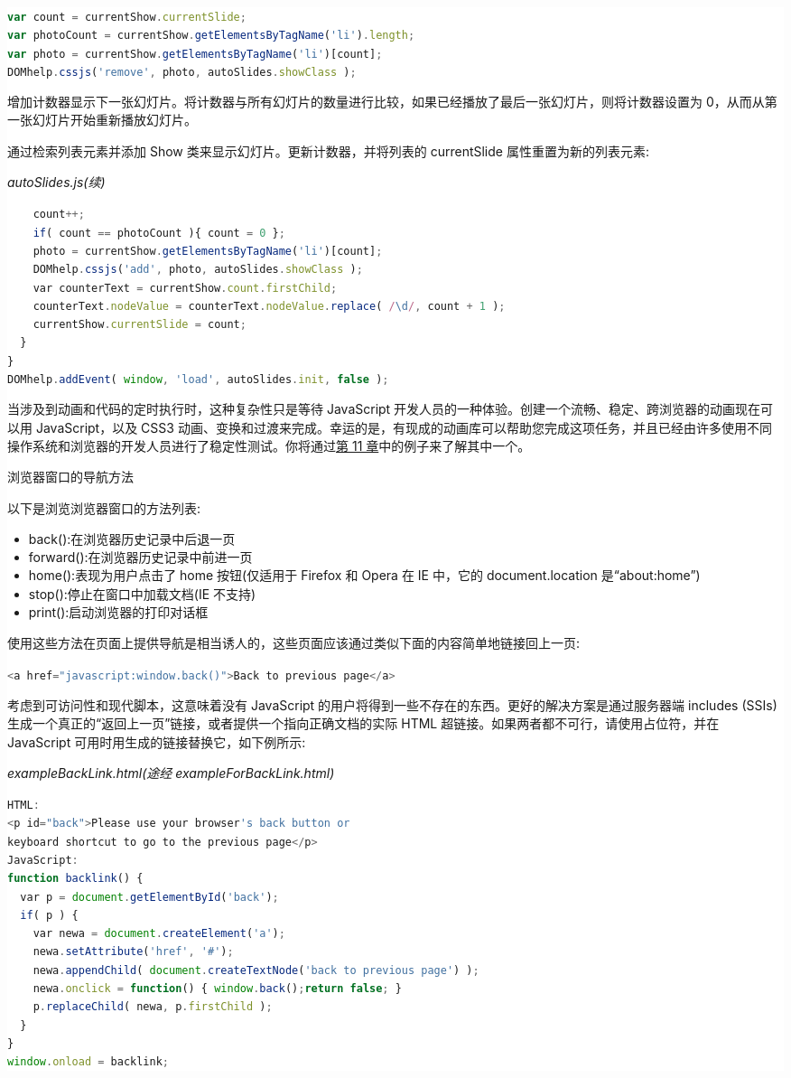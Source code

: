 ```js
var count = currentShow.currentSlide;
var photoCount = currentShow.getElementsByTagName('li').length;
var photo = currentShow.getElementsByTagName('li')[count];
DOMhelp.cssjs('remove', photo, autoSlides.showClass );
```

增加计数器显示下一张幻灯片。将计数器与所有幻灯片的数量进行比较，如果已经播放了最后一张幻灯片，则将计数器设置为 0，从而从第一张幻灯片开始重新播放幻灯片。

通过检索列表元素并添加 Show 类来显示幻灯片。更新计数器，并将列表的 currentSlide 属性重置为新的列表元素:

*autoSlides.js(续)*

```js
    count++;
    if( count == photoCount ){ count = 0 };
    photo = currentShow.getElementsByTagName('li')[count];
    DOMhelp.cssjs('add', photo, autoSlides.showClass );
    var counterText = currentShow.count.firstChild;
    counterText.nodeValue = counterText.nodeValue.replace( /\d/, count + 1 );
    currentShow.currentSlide = count;
  }
}
DOMhelp.addEvent( window, 'load', autoSlides.init, false );
```

当涉及到动画和代码的定时执行时，这种复杂性只是等待 JavaScript 开发人员的一种体验。创建一个流畅、稳定、跨浏览器的动画现在可以用 JavaScript，以及 CSS3 动画、变换和过渡来完成。幸运的是，有现成的动画库可以帮助您完成这项任务，并且已经由许多使用不同操作系统和浏览器的开发人员进行了稳定性测试。你将通过[第 11 章](11.html)中的例子来了解其中一个。

浏览器窗口的导航方法

以下是浏览浏览器窗口的方法列表:

*   back():在浏览器历史记录中后退一页
*   forward():在浏览器历史记录中前进一页
*   home():表现为用户点击了 home 按钮(仅适用于 Firefox 和 Opera 在 IE 中，它的 document.location 是“about:home”)
*   stop():停止在窗口中加载文档(IE 不支持)
*   print():启动浏览器的打印对话框

使用这些方法在页面上提供导航是相当诱人的，这些页面应该通过类似下面的内容简单地链接回上一页:

```js
<a href="javascript:window.back()">Back to previous page</a>
```

考虑到可访问性和现代脚本，这意味着没有 JavaScript 的用户将得到一些不存在的东西。更好的解决方案是通过服务器端 includes (SSIs) 生成一个真正的“返回上一页”链接，或者提供一个指向正确文档的实际 HTML 超链接。如果两者都不可行，请使用占位符，并在 JavaScript 可用时用生成的链接替换它，如下例所示:

*exampleBackLink.html(途经 exampleForBackLink.html)*

```js
HTML:
<p id="back">Please use your browser's back button or
keyboard shortcut to go to the previous page</p>
JavaScript:
function backlink() {
  var p = document.getElementById('back');
  if( p ) {
    var newa = document.createElement('a');
    newa.setAttribute('href', '#');
    newa.appendChild( document.createTextNode('back to previous page') );
    newa.onclick = function() { window.back();return false; }
    p.replaceChild( newa, p.firstChild );
  }
}
window.onload = backlink;
```
